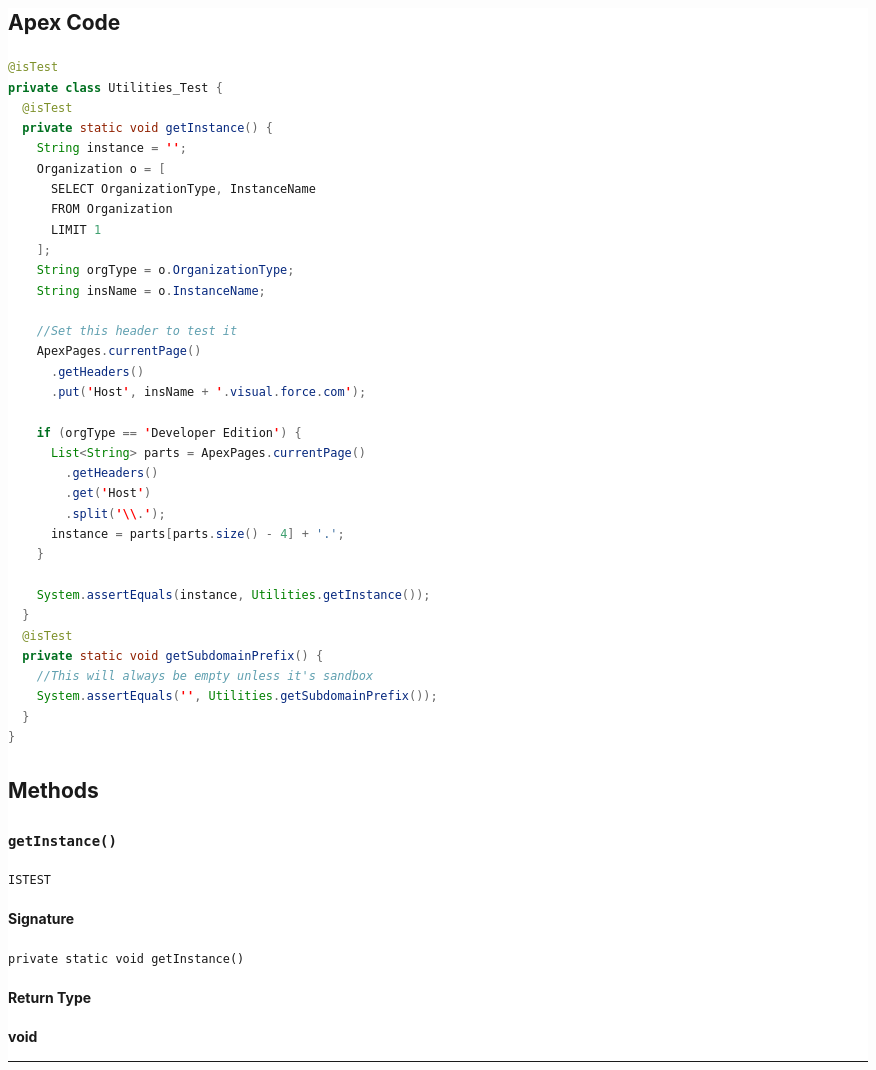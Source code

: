## Apex Code

```java
@isTest
private class Utilities_Test {
  @isTest
  private static void getInstance() {
    String instance = '';
    Organization o = [
      SELECT OrganizationType, InstanceName
      FROM Organization
      LIMIT 1
    ];
    String orgType = o.OrganizationType;
    String insName = o.InstanceName;

    //Set this header to test it
    ApexPages.currentPage()
      .getHeaders()
      .put('Host', insName + '.visual.force.com');

    if (orgType == 'Developer Edition') {
      List<String> parts = ApexPages.currentPage()
        .getHeaders()
        .get('Host')
        .split('\\.');
      instance = parts[parts.size() - 4] + '.';
    }

    System.assertEquals(instance, Utilities.getInstance());
  }
  @isTest
  private static void getSubdomainPrefix() {
    //This will always be empty unless it's sandbox
    System.assertEquals('', Utilities.getSubdomainPrefix());
  }
}

```

## Methods
### `getInstance()`

`ISTEST`

#### Signature
```apex
private static void getInstance()
```

#### Return Type
**void**

---